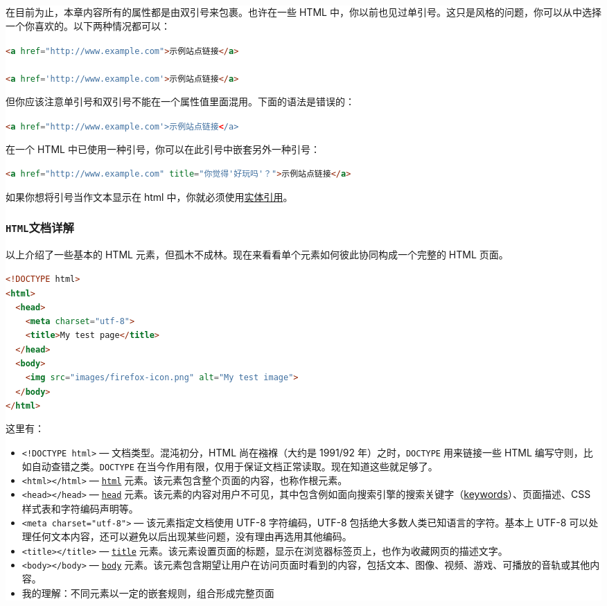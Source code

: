 在目前为止，本章内容所有的属性都是由双引号来包裹。也许在一些 HTML 中，你以前也见过单引号。这只是风格的问题，你可以从中选择一个你喜欢的。以下两种情况都可以：

```html
<a href="http://www.example.com">示例站点链接</a>

<a href='http://www.example.com'>示例站点链接</a>
```

但你应该注意单引号和双引号不能在一个属性值里面混用。下面的语法是错误的：

```html
<a href="http://www.example.com'>示例站点链接</a>
```

在一个 HTML 中已使用一种引号，你可以在此引号中嵌套另外一种引号：

```html
<a href="http://www.example.com" title="你觉得'好玩吗'？">示例站点链接</a>
```

如果你想将引号当作文本显示在 html 中，你就必须使用[实体引用](https://developer.mozilla.org/zh-CN/docs/Learn/HTML/Introduction_to_HTML/Getting_started#实体引用：_在html中包含特殊字符)。

### `HTML`文档详解

以上介绍了一些基本的 HTML 元素，但孤木不成林。现在来看看单个元素如何彼此协同构成一个完整的 HTML 页面。

```html
<!DOCTYPE html>
<html>
  <head>
    <meta charset="utf-8">
    <title>My test page</title>
  </head>
  <body>
    <img src="images/firefox-icon.png" alt="My test image">
  </body>
</html>
```

这里有：

- `<!DOCTYPE html>` — 文档类型。混沌初分，HTML 尚在襁褓（大约是 1991/92 年）之时，`DOCTYPE` 用来链接一些 HTML 编写守则，比如自动查错之类。`DOCTYPE` 在当今作用有限，仅用于保证文档正常读取。现在知道这些就足够了。
- `<html></html>` — [`html`](https://developer.mozilla.org/zh-CN/docs/Web/HTML/Element/html) 元素。该元素包含整个页面的内容，也称作根元素。
- `<head></head>` — [`head`](https://developer.mozilla.org/zh-CN/docs/Web/HTML/Element/head) 元素。该元素的内容对用户不可见，其中包含例如面向搜索引擎的搜索关键字（[keywords](https://developer.mozilla.org/zh-CN/docs/Glossary/Keyword)）、页面描述、CSS 样式表和字符编码声明等。
- `<meta charset="utf-8">` — 该元素指定文档使用 UTF-8 字符编码，UTF-8 包括绝大多数人类已知语言的字符。基本上 UTF-8 可以处理任何文本内容，还可以避免以后出现某些问题，没有理由再选用其他编码。
- `<title></title>` — [`title`](https://developer.mozilla.org/zh-CN/docs/Web/HTML/Element/title) 元素。该元素设置页面的标题，显示在浏览器标签页上，也作为收藏网页的描述文字。
- `<body></body>` — [`body`](https://developer.mozilla.org/zh-CN/docs/Web/HTML/Element/body) 元素。该元素包含期望让用户在访问页面时看到的内容，包括文本、图像、视频、游戏、可播放的音轨或其他内容。
- 我的理解：不同元素以一定的嵌套规则，组合形成完整页面
